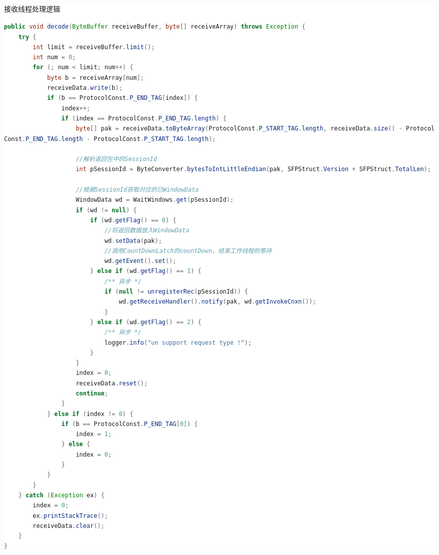   接收线程处理逻辑

  ```java
  public void decode(ByteBuffer receiveBuffer, byte[] receiveArray) throws Exception {
      try {
          int limit = receiveBuffer.limit();
          int num = 0;
          for (; num < limit; num++) {
              byte b = receiveArray[num];
              receiveData.write(b);
              if (b == ProtocolConst.P_END_TAG[index]) {
                  index++;
                  if (index == ProtocolConst.P_END_TAG.length) {
                      byte[] pak = receiveData.toByteArray(ProtocolConst.P_START_TAG.length, receiveData.size() - ProtocolConst.P_END_TAG.length - ProtocolConst.P_START_TAG.length);
                      
                      //解析返回包中的SessionId
                      int pSessionId = ByteConverter.bytesToIntLittleEndian(pak, SFPStruct.Version + SFPStruct.TotalLen);
                      
                      //根据SessionId获取对应的已WindowData
                      WindowData wd = WaitWindows.get(pSessionId);
                      if (wd != null) {
                          if (wd.getFlag() == 0) {
                              //将返回数据放入WindowData
                              wd.setData(pak);
                              //调用CountDownLatch的countDown，结束工作线程的等待
                              wd.getEvent().set();
                          } else if (wd.getFlag() == 1) {
                              /** 异步 */
                              if (null != unregisterRec(pSessionId)) {
                                  wd.getReceiveHandler().notify(pak, wd.getInvokeCnxn());
                              }
                          } else if (wd.getFlag() == 2) {
                              /** 异步 */
                              logger.info("un support request type !");
                          }
                      }
                      index = 0;
                      receiveData.reset();
                      continue;
                  }
              } else if (index != 0) {
                  if (b == ProtocolConst.P_END_TAG[0]) {
                      index = 1;
                  } else {
                      index = 0;
                  }
              }
          }
      } catch (Exception ex) {
          index = 0;
          ex.printStackTrace();
          receiveData.clear();
      }
  }
  ```
